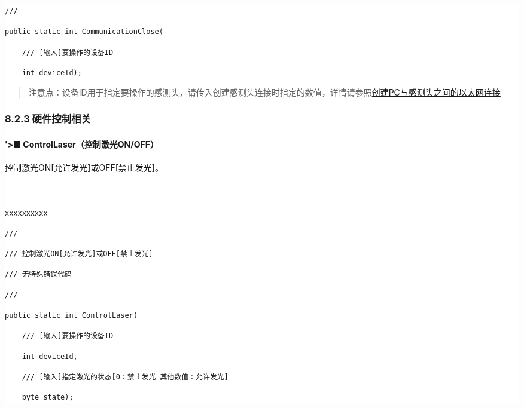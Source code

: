 ```
///
```

```
public static int CommunicationClose(
```

```
    /// [输入]要操作的设备ID
```

```
    int deviceId);
```

> 注意点：设备ID用于指定要操作的感测头，请传入创建感测头连接时指定的数值，详情请参照[创建PC与感测头之间的以太网连接](#CommunicationOpen)

### 8.2.3 硬件控制相关

#### '>■ ControlLaser（控制激光ON/OFF）
控制激光ON[允许发光]或OFF[禁止发光]。

```


xxxxxxxxxx
```

```
///
```

```
/// 控制激光ON[允许发光]或OFF[禁止发光]
```

```
/// 无特殊错误代码
```

```
///
```

```
public static int ControlLaser(
```

```
    /// [输入]要操作的设备ID
```

```
    int deviceId,
```

```
    /// [输入]指定激光的状态[0：禁止发光 其他数值：允许发光]
```

```
    byte state);
```
